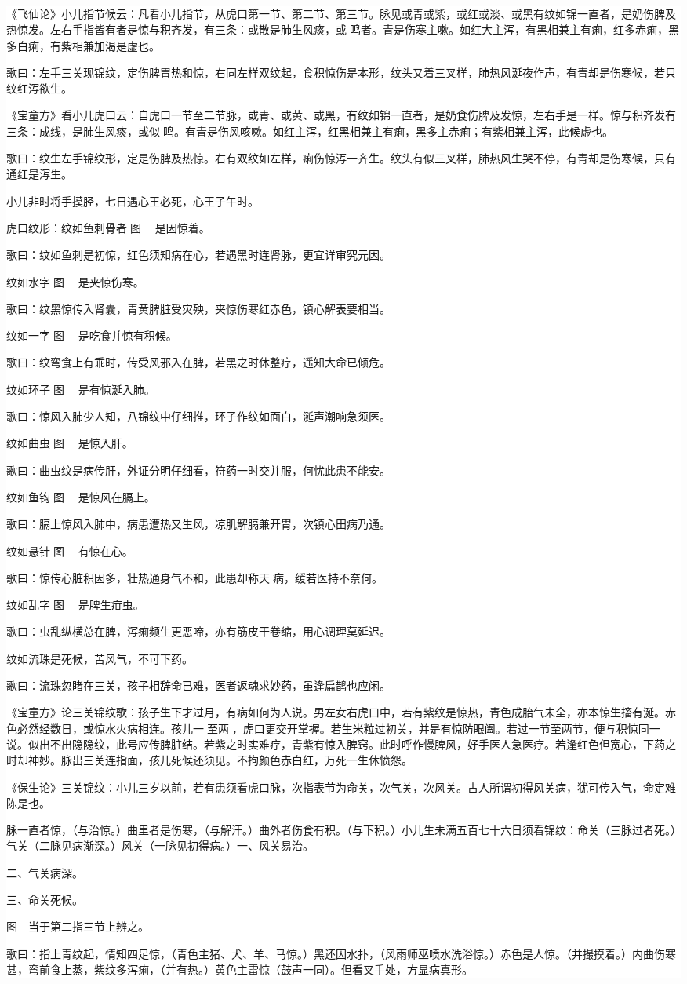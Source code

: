 《飞仙论》小儿指节候云：凡看小儿指节，从虎口第一节、第二节、第三节。脉见或青或紫，或红或淡、或黑有纹如锦一直者，是奶伤脾及热惊发。左右手指皆有者是惊与积齐发，有三条：或散是肺生风痰，或 鸣者。青是伤寒主嗽。如红大主泻，有黑相兼主有痢，红多赤痢，黑多白痢，有紫相兼加渴是虚也。  

歌曰：左手三关现锦纹，定伤脾胃热和惊，右同左样双纹起，食积惊伤是本形，纹头又着三叉样，肺热风涎夜作声，有青却是伤寒候，若只纹红泻欲生。  

《宝童方》看小儿虎口云：自虎口一节至二节脉，或青、或黄、或黑，有纹如锦一直者，是奶食伤脾及发惊，左右手是一样。惊与积齐发有三条：成线，是肺生风痰，或似 鸣。有青是伤风咳嗽。如红主泻，红黑相兼主有痢，黑多主赤痢；有紫相兼主泻，此候虚也。  

歌曰：纹生左手锦纹形，定是伤脾及热惊。右有双纹如左样，痢伤惊泻一齐生。纹头有似三叉样，肺热风生哭不停，有青却是伤寒候，只有通红是泻生。  

小儿非时将手摸胫，七日遇心王必死，心王子午时。  

虎口纹形：纹如鱼刺骨者 图　 是因惊着。  

歌曰：纹如鱼刺是初惊，红色须知病在心，若遇黑时连肾脉，更宜详审究元因。  

纹如水字 图　 是夹惊伤寒。  

歌曰：纹黑惊传入肾囊，青黄脾脏受灾殃，夹惊伤寒红赤色，镇心解表要相当。  

纹如一字 图　 是吃食并惊有积候。  

歌曰：纹弯食上有乖时，传受风邪入在脾，若黑之时休整疗，遥知大命已倾危。  

纹如环子 图　 是有惊涎入肺。  

歌曰：惊风入肺少人知，八锦纹中仔细推，环子作纹如面白，涎声潮响急须医。  

纹如曲虫 图　 是惊入肝。  

歌曰：曲虫纹是病传肝，外证分明仔细看，符药一时交并服，何忧此患不能安。  

纹如鱼钩 图　 是惊风在膈上。  

歌曰：膈上惊风入肺中，病患遭热又生风，凉肌解膈兼开胃，次镇心田病乃通。  

纹如悬针 图　 有惊在心。  

歌曰：惊传心脏积因多，壮热通身气不和，此患却称天 病，缓若医持不奈何。  

纹如乱字 图　 是脾生疳虫。  

歌曰：虫乱纵横总在脾，泻痢频生更恶啼，亦有筋皮干卷缩，用心调理莫延迟。  

纹如流珠是死候，苦风气，不可下药。  

歌曰：流珠忽睹在三关，孩子相辞命已难，医者返魂求妙药，虽逢扁鹊也应闲。  

《宝童方》论三关锦纹歌：孩子生下才过月，有病如何为人说。男左女右虎口中，若有紫纹是惊热，青色成胎气未全，亦本惊生搐有涎。赤色必然经数日，或惊水火病相连。孩儿一 至两 ，虎口更交开掌握。若生米粒过初关，并是有惊防眼阖。若过一节至两节，便与积惊同一说。似出不出隐隐纹，此号应传脾脏结。若紫之时实难疗，青紫有惊入脾窍。此时呼作慢脾风，好手医人急医疗。若逢红色但宽心，下药之时却神妙。脉出三关连指面，孩儿死候还须见。不拘颜色赤白红，万死一生休愤怨。  

《保生论》三关锦纹：小儿三岁以前，若有患须看虎口脉，次指表节为命关，次气关，次风关。古人所谓初得风关病，犹可传入气，命定难陈是也。  

脉一直者惊，（与治惊。）曲里者是伤寒，（与解汗。）曲外者伤食有积。（与下积。）小儿生未满五百七十六日须看锦纹：命关（三脉过者死。）气关（二脉见病渐深。）风关（一脉见初得病。）一、风关易治。  

二、气关病深。  

三、命关死候。  

图　当于第二指三节上辨之。  

歌曰：指上青纹起，情知四足惊，（青色主猪、犬、羊、马惊。）黑还因水扑，（风雨师巫喷水洗浴惊。）赤色是人惊。（并撮摸着。）内曲伤寒甚，弯前食上蒸，紫纹多泻痢，（并有热。）黄色主雷惊（鼓声一同）。但看叉手处，方显病真形。  
